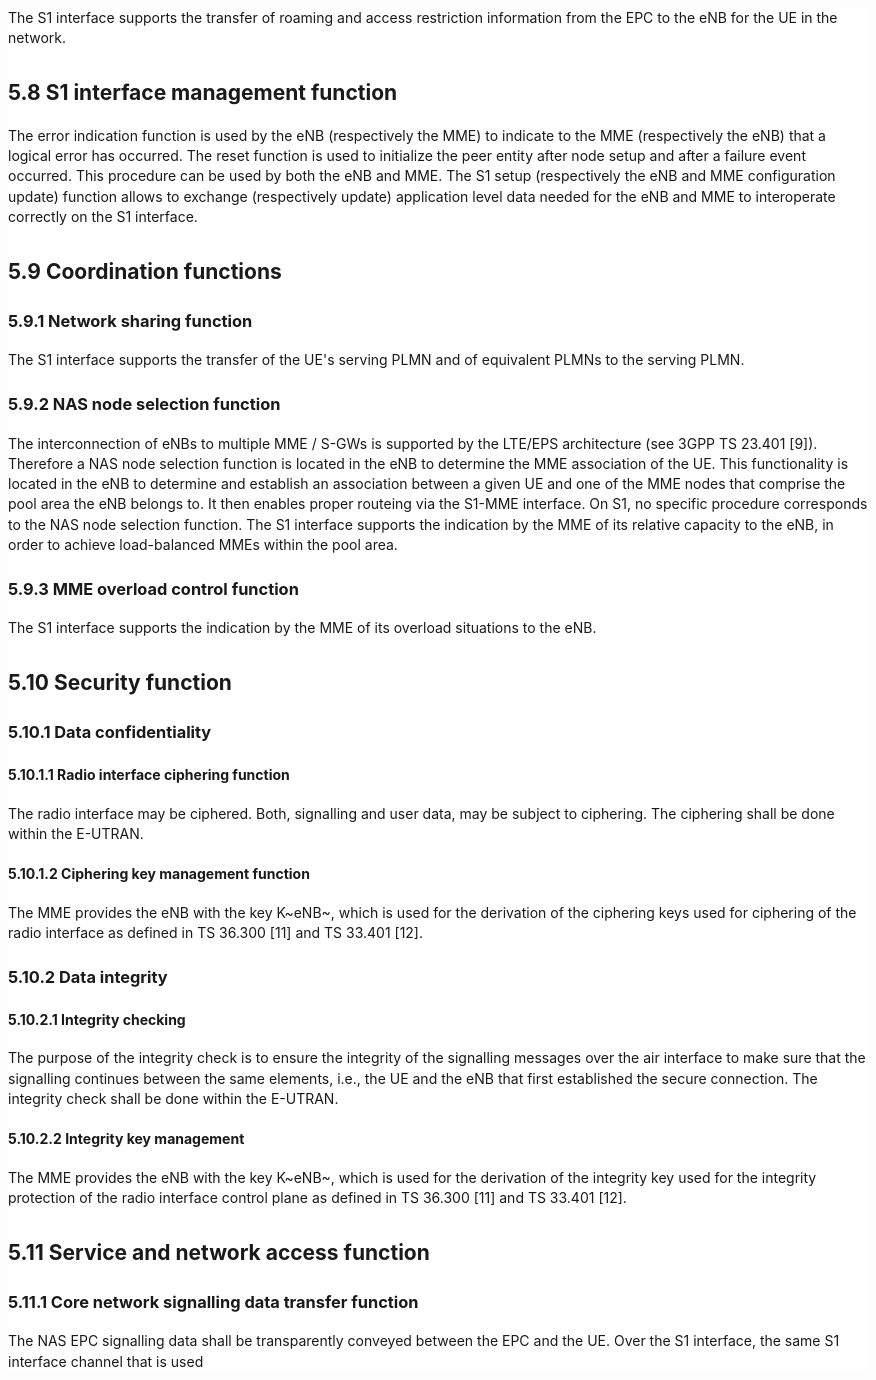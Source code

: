 The S1 interface supports the transfer of roaming and access restriction
information from the EPC to the eNB for the UE in the network.
## 5.8 S1 interface management function
The error indication function is used by the eNB (respectively the MME) to
indicate to the MME (respectively the eNB) that a logical error has occurred.
The reset function is used to initialize the peer entity after node setup and
after a failure event occurred. This procedure can be used by both the eNB and
MME.
The S1 setup (respectively the eNB and MME configuration update) function
allows to exchange (respectively update) application level data needed for the
eNB and MME to interoperate correctly on the S1 interface.
## 5.9 Coordination functions
### 5.9.1 Network sharing function
The S1 interface supports the transfer of the UE\'s serving PLMN and of
equivalent PLMNs to the serving PLMN.
### 5.9.2 NAS node selection function
The interconnection of eNBs to multiple MME / S-GWs is supported by the
LTE/EPS architecture (see 3GPP TS 23.401 [9]). Therefore a NAS node selection
function is located in the eNB to determine the MME association of the UE.
This functionality is located in the eNB to determine and establish an
association between a given UE and one of the MME nodes that comprise the pool
area the eNB belongs to.
It then enables proper routeing via the S1-MME interface.
On S1, no specific procedure corresponds to the NAS node selection function.
The S1 interface supports the indication by the MME of its relative capacity
to the eNB, in order to achieve load-balanced MMEs within the pool area.
### 5.9.3 MME overload control function
The S1 interface supports the indication by the MME of its overload situations
to the eNB.
## 5.10 Security function
### 5.10.1 Data confidentiality
#### 5.10.1.1 Radio interface ciphering function
The radio interface may be ciphered. Both, signalling and user data, may be
subject to ciphering. The ciphering shall be done within the E-UTRAN.
#### 5.10.1.2 Ciphering key management function
The MME provides the eNB with the key K~eNB~, which is used for the derivation
of the ciphering keys used for ciphering of the radio interface as defined in
TS 36.300 [11] and TS 33.401 [12].
### 5.10.2 Data integrity
#### 5.10.2.1 Integrity checking
The purpose of the integrity check is to ensure the integrity of the
signalling messages over the air interface to make sure that the signalling
continues between the same elements, i.e., the UE and the eNB that first
established the secure connection. The integrity check shall be done within
the E-UTRAN.
#### 5.10.2.2 Integrity key management
The MME provides the eNB with the key K~eNB~, which is used for the derivation
of the integrity key used for the integrity protection of the radio interface
control plane as defined in TS 36.300 [11] and TS 33.401 [12].
## 5.11 Service and network access function
### 5.11.1 Core network signalling data transfer function
The NAS EPC signalling data shall be transparently conveyed between the EPC
and the UE. Over the S1 interface, the same S1 interface channel that is used